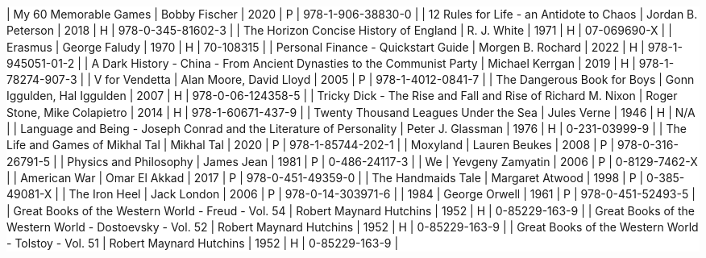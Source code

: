 | My 60 Memorable Games                                                                        | Bobby Fischer                                                                | 2020         | P       | 978-1-906-38830-0                                           |
| 12 Rules for Life - an Antidote to Chaos                                                     | Jordan B. Peterson                                                           | 2018         | H       | 978-0-345-81602-3                                           |
| The Horizon Concise History of England                                                       | R. J. White                                                                  | 1971         | H       | 07-069690-X                                                 |
| Erasmus                                                                                      | George Faludy                                                                | 1970         | H       | 70-108315                                                   |
| Personal Finance - Quickstart Guide                                                          | Morgen B. Rochard                                                            | 2022         | H       | 978-1-945051-01-2                                           |
| A Dark History - China - From Ancient Dynasties to the Communist Party                       | Michael Kerrgan                                                              | 2019         | H       | 978-1-78274-907-3                                           |
| V for Vendetta                                                                               | Alan Moore, David Lloyd                                                      | 2005         | P       | 978-1-4012-0841-7                                           |
| The Dangerous Book for Boys                                                                  | Gonn Iggulden, Hal Iggulden                                                  | 2007         | H       | 978-0-06-124358-5                                           |
| Tricky Dick - The Rise and Fall and Rise of Richard M. Nixon                                 | Roger Stone, Mike Colapietro                                                 | 2014         | H       | 978-1-60671-437-9                                           |
| Twenty Thousand Leagues Under the Sea                                                        | Jules Verne                                                                  | 1946         | H       | N/A                                                         |
| Language and Being - Joseph Conrad and the Literature of Personality                         | Peter J. Glassman                                                            | 1976         | H       | 0-231-03999-9                                               |
| The Life and Games of Mikhal Tal                                                             | Mikhal Tal                                                                   | 2020         | P       | 978-1-85744-202-1                                           |
| Moxyland                                                                                     | Lauren Beukes                                                                | 2008         | P       | 978-0-316-26791-5                                           |
| Physics and Philosophy                                                                       | James Jean                                                                   | 1981         | P       | 0-486-24117-3                                               |
| We                                                                                           | Yevgeny Zamyatin                                                             | 2006         | P       | 0-8129-7462-X                                               |
| American War                                                                                 | Omar El Akkad                                                                | 2017         | P       | 978-0-451-49359-0                                           |
| The Handmaids Tale                                                                           | Margaret Atwood                                                              | 1998         | P       | 0-385-49081-X                                               |
| The Iron Heel                                                                                | Jack London                                                                  | 2006         | P       | 978-0-14-303971-6                                           |
| 1984                                                                                         | George Orwell                                                                | 1961         | P       | 978-0-451-52493-5                                           |
| Great Books of the Western World - Freud - Vol. 54                                           | Robert Maynard Hutchins                                                      | 1952         | H       | 0-85229-163-9                                               |
| Great Books of the Western World - Dostoevsky - Vol. 52                                      | Robert Maynard Hutchins                                                      | 1952         | H       | 0-85229-163-9                                               |
| Great Books of the Western World - Tolstoy - Vol. 51                                         | Robert Maynard Hutchins                                                      | 1952         | H       | 0-85229-163-9                                               |